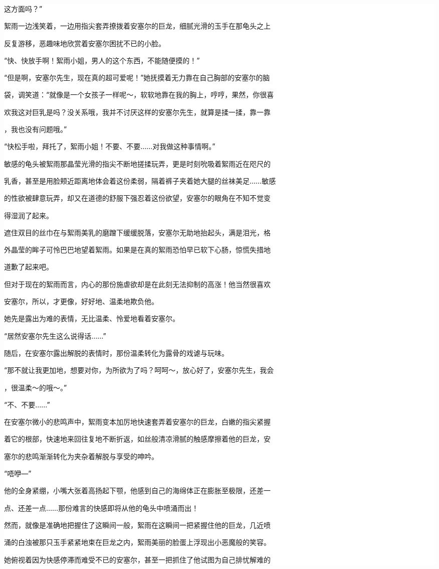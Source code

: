 这方面吗？”

絮雨一边浅笑着，一边用指尖套弄撩拨着安塞尔的巨龙，细腻光滑的玉手在那龟头之上

反复游移，恶趣味地欣赏着安塞尔困扰不已的小脸。

“快、快放手啊！絮雨小姐，男人的这个东西，不能随便摸的！”

“但是啊，安塞尔先生，现在真的超可爱呢！”她抚摸着无力靠在自己胸部的安塞尔的脑

袋，调笑道：“就像是一个女孩子一样呢～，软软地靠在我的胸上，哼哼，果然，你很喜

欢我这对巨乳是吗？没关系哦，我并不讨厌这样的安塞尔先生，就算是揉一揉，靠一靠

，我也没有问题哦。”

“快松手啦，拜托了，絮雨小姐！不要、不要……对我做这种事情啊。”

敏感的龟头被絮雨那晶莹光滑的指尖不断地搓揉玩弄，更是时刻吮吸着絮雨近在咫尺的

乳香，甚至是用脸颊近距离地体会着这份柔弱，隔着裤子夹着她大腿的丝袜美足……敏感

的性欲被肆意玩弄，却又在道德的舒服下强忍着这份欲望，安塞尔的眼角在不知不觉变

得湿润了起来。

遮住双目的丝巾在与絮雨美乳的磨蹭下缓缓脱落，安塞尔无助地抬起头，满是泪光，格

外晶莹的眸子可怜巴巴地望着絮雨。如果是在真的絮雨恐怕早已软下心肠，惊慌失措地

道歉了起来吧。

但对于现在的絮雨而言，内心的那份施虐欲却是在此刻无法抑制的高涨！他当然很喜欢

安塞尔，所以，才更像，好好地、温柔地欺负他。

她先是露出为难的表情，无比温柔、怜爱地看着安塞尔。

“居然安塞尔先生这么说得话……”

随后，在安塞尔露出解脱的表情时，那份温柔转化为露骨的戏谑与玩味。

“那不就让我更加地，想要对你，为所欲为了吗？呵呵～，放心好了，安塞尔先生，我会

，很温柔～的哦～。”

“不、不要……”

在安塞尔微小的悲鸣声中，絮雨变本加厉地快速套弄着安塞尔的巨龙，白嫩的指尖紧握

着它的根部，快速地来回往复地不断折返，如丝般清凉滑腻的触感摩擦着他的巨龙，安

塞尔的悲鸣渐渐转化为夹杂着解脱与享受的呻吟。

“唔咿—”

他的全身紧绷，小嘴大张着高扬起下颚，他感到自己的海绵体正在膨胀至极限，还差一

点、还差一点……那份难言的快感即将从他的龟头中喷涌而出！

然而，就像是准确地把握住了这瞬间一般，絮雨在这瞬间一把紧握住他的巨龙，几近喷

涌的白浊被那只玉手紧紧地束在巨龙之内，絮雨美丽的脸蛋上浮现出小恶魔般的笑容。

她俯视着因为快感停滞而难受不已的安塞尔，甚至一把抓住了他试图为自己排忧解难的
